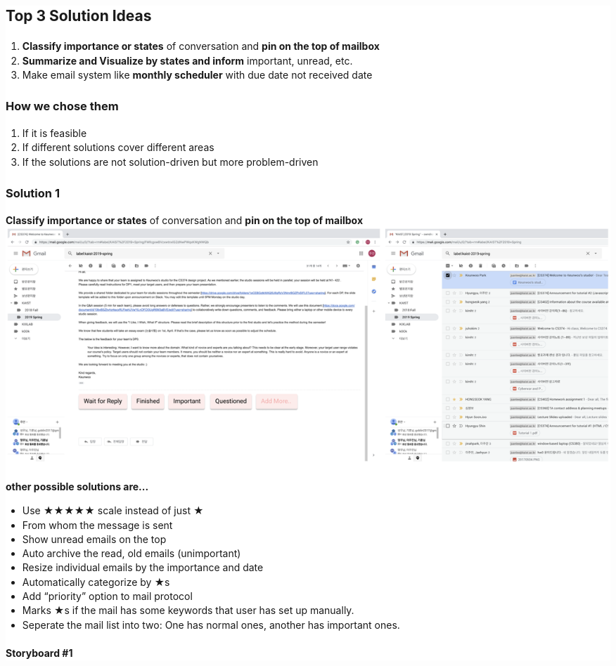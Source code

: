 ## Top 3 Solution Ideas
1. **Classify importance or states** of conversation and **pin on the top of mailbox**
2. **Summarize and Visualize by states and inform** important, unread, etc.
3. Make email system like **monthly scheduler** with due date not received date

### How we chose them
1. If it is feasible
2. If different solutions cover different areas
3. If the solutions are not solution-driven but more problem-driven

### Solution 1
**Classify importance or states** of conversation and **pin on the top of mailbox**
![solution1](./solution1.png)

**other possible solutions are...**
* Use ★★★★★ scale instead of just ★
* From whom the message is sent
* Show unread emails on the top
* Auto archive the read, old emails (unimportant)
* Resize individual emails by the importance and date
* Automatically categorize by ★s
* Add “priority” option to mail protocol
* Marks ★s if the mail has some keywords that user has set up manually.
* Seperate the mail list into two: One has normal ones, another has important ones. 

#### Storyboard #1